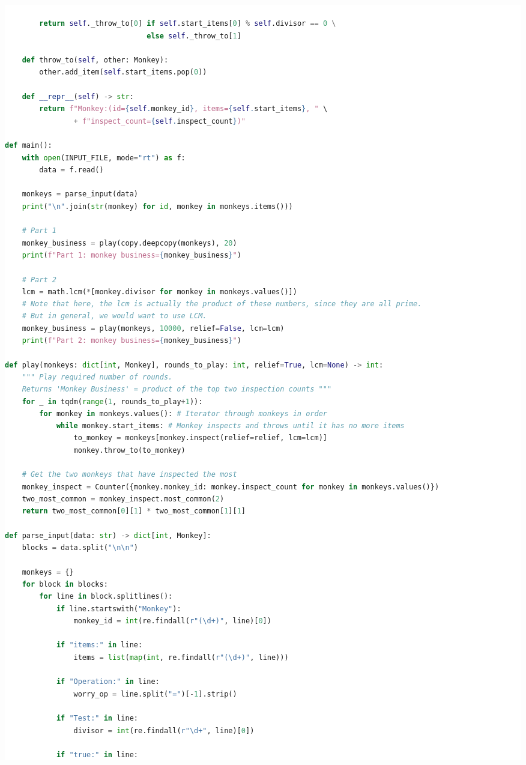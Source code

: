 ```python
        
        return self._throw_to[0] if self.start_items[0] % self.divisor == 0 \
                                 else self._throw_to[1]
    
    def throw_to(self, other: Monkey):
        other.add_item(self.start_items.pop(0))
        
    def __repr__(self) -> str:
        return f"Monkey:(id={self.monkey_id}, items={self.start_items}, " \
                + f"inspect_count={self.inspect_count})"

def main():
    with open(INPUT_FILE, mode="rt") as f:
        data = f.read()
        
    monkeys = parse_input(data)
    print("\n".join(str(monkey) for id, monkey in monkeys.items()))

    # Part 1
    monkey_business = play(copy.deepcopy(monkeys), 20)
    print(f"Part 1: monkey business={monkey_business}")
    
    # Part 2
    lcm = math.lcm(*[monkey.divisor for monkey in monkeys.values()])
    # Note that here, the lcm is actually the product of these numbers, since they are all prime.
    # But in general, we would want to use LCM.
    monkey_business = play(monkeys, 10000, relief=False, lcm=lcm)
    print(f"Part 2: monkey business={monkey_business}")

def play(monkeys: dict[int, Monkey], rounds_to_play: int, relief=True, lcm=None) -> int:
    """ Play required number of rounds.
    Returns 'Monkey Business' = product of the top two inspection counts """
    for _ in tqdm(range(1, rounds_to_play+1)):
        for monkey in monkeys.values(): # Iterator through monkeys in order
            while monkey.start_items: # Monkey inspects and throws until it has no more items
                to_monkey = monkeys[monkey.inspect(relief=relief, lcm=lcm)]
                monkey.throw_to(to_monkey)
    
    # Get the two monkeys that have inspected the most
    monkey_inspect = Counter({monkey.monkey_id: monkey.inspect_count for monkey in monkeys.values()})
    two_most_common = monkey_inspect.most_common(2)
    return two_most_common[0][1] * two_most_common[1][1]

def parse_input(data: str) -> dict[int, Monkey]:
    blocks = data.split("\n\n")
    
    monkeys = {}
    for block in blocks:
        for line in block.splitlines():
            if line.startswith("Monkey"):
                monkey_id = int(re.findall(r"(\d+)", line)[0])
                
            if "items:" in line:
                items = list(map(int, re.findall(r"(\d+)", line)))

            if "Operation:" in line:
                worry_op = line.split("=")[-1].strip()
            
            if "Test:" in line:
                divisor = int(re.findall(r"\d+", line)[0])
            
            if "true:" in line:
```